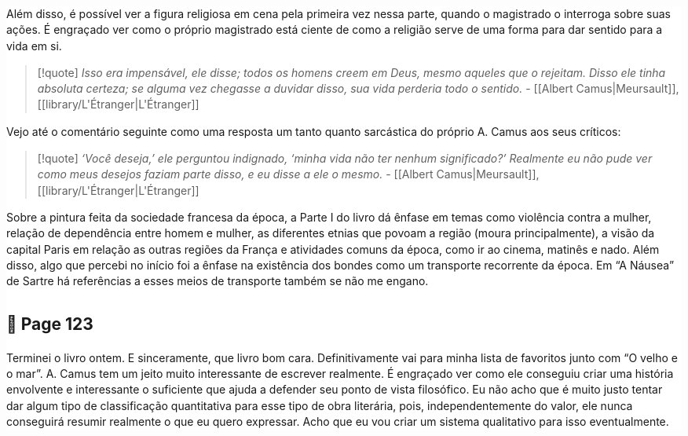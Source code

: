 
</div></div>

Além disso, é possível ver a figura religiosa em cena pela primeira vez nessa parte, quando o magistrado o interroga sobre suas ações. É engraçado ver como o próprio magistrado está ciente de como a religião serve de uma forma para dar sentido para a vida em si.


<div class="transclusion internal-embed is-loaded"><div class="markdown-embed">




> [!quote] *Isso era impensável, ele disse; todos os homens creem em Deus, mesmo aqueles que o rejeitam. Disso ele tinha absoluta certeza; se alguma vez chegasse a duvidar disso, sua vida perderia todo o sentido.*
> \- [[Albert Camus\|Meursault]], [[library/L'Étranger\|L'Étranger]]


</div></div>

Vejo até o comentário seguinte como uma resposta um tanto quanto sarcástica do próprio A. Camus aos seus críticos:


<div class="transclusion internal-embed is-loaded"><div class="markdown-embed">




> [!quote] *‘Você deseja,’ ele perguntou indignado, ‘minha vida não ter nenhum significado?’ Realmente eu não pude ver como meus desejos faziam parte disso, e eu disse a ele o mesmo.*
> \- [[Albert Camus\|Meursault]], [[library/L'Étranger\|L'Étranger]]

</div></div>

Sobre a pintura feita da sociedade francesa da época, a Parte I do livro dá ênfase em temas como violência contra a mulher, relação de dependência entre homem e mulher, as diferentes etnias que povoam a região (moura principalmente), a visão da capital Paris em relação as outras regiões da França e atividades comuns da época, como ir ao cinema, matinês e nado. Além disso, algo que percebi no início foi a ênfase na existência dos bondes como um transporte recorrente da época. Em “A Náusea” de Sartre há referências a esses meios de transporte também se não me engano.

## 🔖 Page 123
Terminei o livro ontem. E sinceramente, que livro bom cara. Definitivamente vai para minha lista de favoritos junto com “O velho e o mar”. A. Camus tem um jeito muito interessante de escrever realmente. É engraçado ver como ele conseguiu criar uma história envolvente e interessante o suficiente que ajuda a defender seu ponto de vista filosófico. Eu não acho que é muito justo tentar dar algum tipo de classificação quantitativa para esse tipo de obra literária, pois, independentemente do valor, ele nunca conseguirá resumir realmente o que eu quero expressar. Acho que eu vou criar um sistema qualitativo para isso eventualmente.